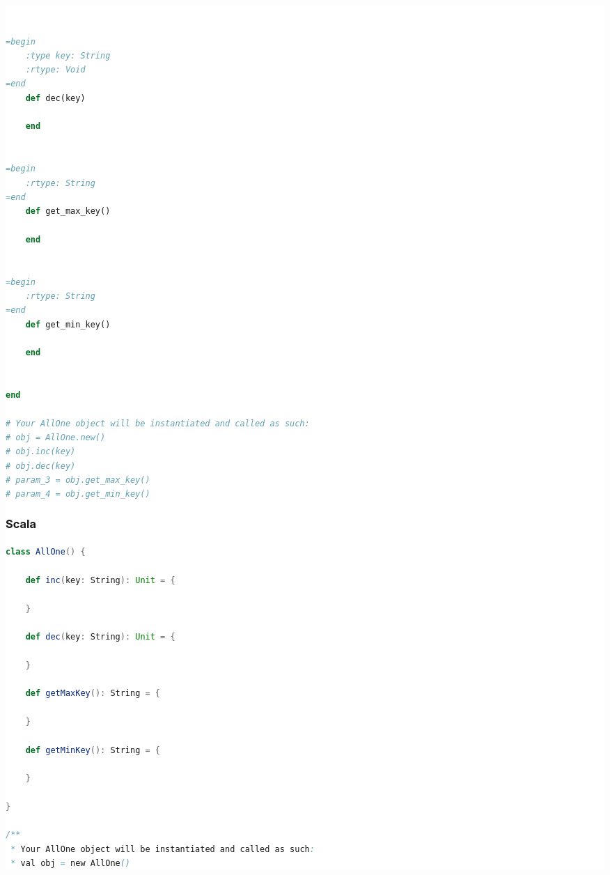 ```ruby


=begin
    :type key: String
    :rtype: Void
=end
    def dec(key)
        
    end


=begin
    :rtype: String
=end
    def get_max_key()
        
    end


=begin
    :rtype: String
=end
    def get_min_key()
        
    end


end

# Your AllOne object will be instantiated and called as such:
# obj = AllOne.new()
# obj.inc(key)
# obj.dec(key)
# param_3 = obj.get_max_key()
# param_4 = obj.get_min_key()
```

### Scala

```scala
class AllOne() {

    def inc(key: String): Unit = {
        
    }

    def dec(key: String): Unit = {
        
    }

    def getMaxKey(): String = {
        
    }

    def getMinKey(): String = {
        
    }

}

/**
 * Your AllOne object will be instantiated and called as such:
 * val obj = new AllOne()
```